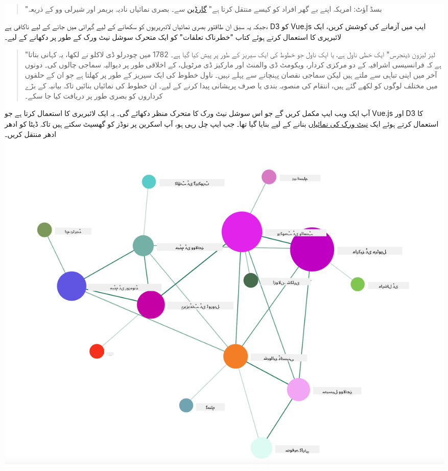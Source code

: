 > "بسڈ آؤٹ: امریکہ اپنے بے گھر افراد کو کیسے منتقل کرتا ہے" [گارڈین](https://www.theguardian.com/us-news/ng-interactive/2017/dec/20/bussed-out-america-moves-homeless-people-country-study) سے۔ بصری نمائیاں نادیہ بریمر اور شیرلی وو کے ذریعہ

جبکہ یہ سبق ان طاقتور بصری نمائیاں لائبریریوں کو سکھانے کے لیے گہرائی میں جانے کے لیے ناکافی ہے، D3 کو Vue.js ایپ میں آزمانے کی کوشش کریں، ایک لائبریری کا استعمال کرتے ہوئے کتاب "خطرناک تعلقات" کو ایک متحرک سوشل نیٹ ورک کے طور پر دکھانے کے لیے۔

> "لیز لیزون ڈینجرس" ایک خطی ناول ہے، یا ایک ناول جو خطوط کی ایک سیریز کے طور پر پیش کیا گیا ہے۔ 1782 میں چودرلو ڈی لاکلو نے لکھا، یہ کہانی بتاتا ہے کہ فرانسیسی اشرافیہ کے دو مرکزی کردار، ویکومٹ ڈی والمنٹ اور مارکیز ڈی مرٹویل، کے اخلاقی طور پر دیوالیہ سماجی چالوں کی۔ دونوں آخر میں اپنی تباہی سے ملتے ہیں لیکن سماجی نقصان پہنچانے سے پہلے نہیں۔ ناول خطوط کی ایک سیریز کے طور پر کھلتا ہے جو ان کے حلقوں میں مختلف لوگوں کو لکھے گئے ہیں، انتقام کی منصوبہ بندی یا صرف پریشانی پیدا کرنے کے لیے۔ ان خطوط کی نمائیاں بنائیں تاکہ بیانیہ کے بڑے کرداروں کو بصری طور پر دریافت کیا جا سکے۔

آپ ایک ویب ایپ مکمل کریں گے جو اس سوشل نیٹ ورک کا متحرک منظر دکھائے گی۔ یہ ایک لائبریری کا استعمال کرتا ہے جو Vue.js اور D3 کا استعمال کرتے ہوئے ایک [نیٹ ورک کی نمائیاں](https://github.com/emiliorizzo/vue-d3-network) بنانے کے لیے بنایا گیا تھا۔ جب ایپ چل رہی ہو، آپ اسکرین پر نوڈز کو گھسیٹ سکتے ہیں تاکہ ڈیٹا کو ادھر ادھر منتقل کریں۔

![لیزونز](../../../../translated_images/liaisons.7b440b28f6d07ea430244fdf1fc4c64ff48f473f143b8e921846eda1c302aeba.ur.png)
